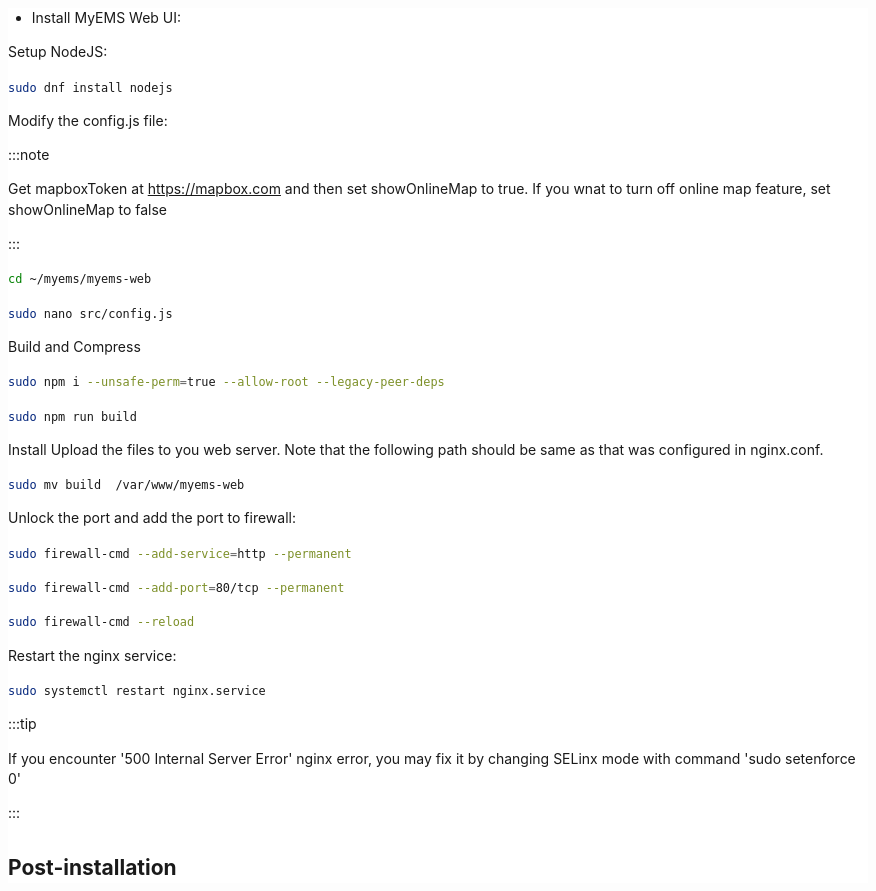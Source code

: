 * Install MyEMS Web UI:

Setup NodeJS:
```bash
sudo dnf install nodejs
```

Modify the config.js file:

:::note

Get mapboxToken at https://mapbox.com and then set showOnlineMap to true. If you wnat to turn off online map feature, set showOnlineMap to false

:::
```bash
cd ~/myems/myems-web
```
```bash
sudo nano src/config.js
```

Build and Compress
```bash
sudo npm i --unsafe-perm=true --allow-root --legacy-peer-deps
```
```bash
sudo npm run build
```

Install
Upload the files to you web server.
Note that the following path should be same as that was configured in nginx.conf.
```bash
sudo mv build  /var/www/myems-web
```

Unlock the port and add the port to firewall:
```bash
sudo firewall-cmd --add-service=http --permanent
```
```bash
sudo firewall-cmd --add-port=80/tcp --permanent
```
```bash
sudo firewall-cmd --reload
```
Restart the nginx service:
```bash
sudo systemctl restart nginx.service
```

:::tip

If you encounter '500 Internal Server Error' nginx error, you may fix it by changing SELinx mode with command 'sudo setenforce 0'

:::

## Post-installation
